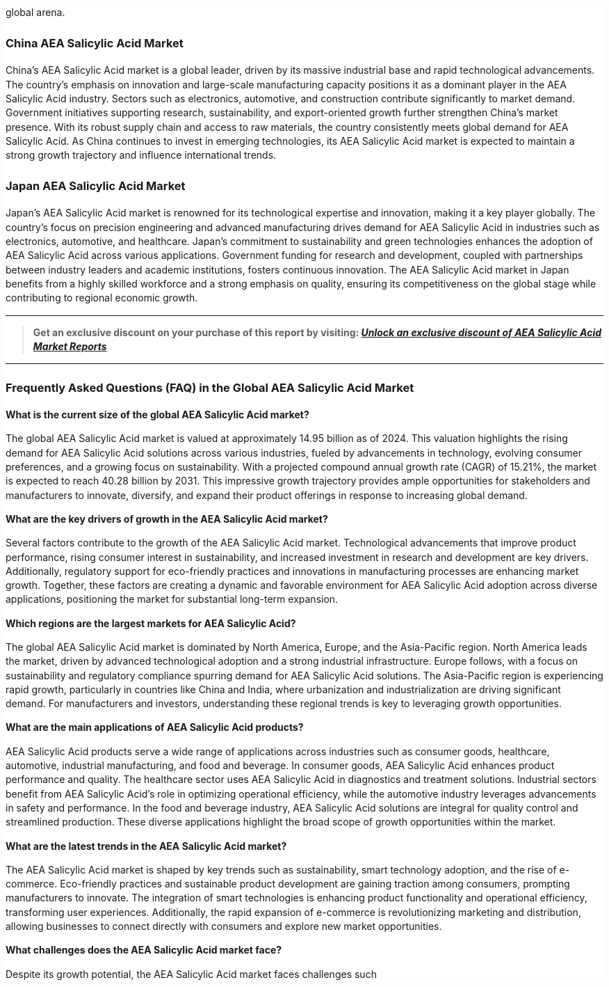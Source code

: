 global arena.</p><h3>China AEA Salicylic Acid Market</h3><p>China&rsquo;s AEA Salicylic Acid market is a global leader, driven by its massive industrial base and rapid technological advancements. The country&rsquo;s emphasis on innovation and large-scale manufacturing capacity positions it as a dominant player in the AEA Salicylic Acid industry. Sectors such as electronics, automotive, and construction contribute significantly to market demand. Government initiatives supporting research, sustainability, and export-oriented growth further strengthen China&rsquo;s market presence. With its robust supply chain and access to raw materials, the country consistently meets global demand for AEA Salicylic Acid. As China continues to invest in emerging technologies, its AEA Salicylic Acid market is expected to maintain a strong growth trajectory and influence international trends.</p><h3>Japan AEA Salicylic Acid Market</h3><p>Japan&rsquo;s AEA Salicylic Acid market is renowned for its technological expertise and innovation, making it a key player globally. The country&rsquo;s focus on precision engineering and advanced manufacturing drives demand for AEA Salicylic Acid in industries such as electronics, automotive, and healthcare. Japan&rsquo;s commitment to sustainability and green technologies enhances the adoption of AEA Salicylic Acid across various applications. Government funding for research and development, coupled with partnerships between industry leaders and academic institutions, fosters continuous innovation. The AEA Salicylic Acid market in Japan benefits from a highly skilled workforce and a strong emphasis on quality, ensuring its competitiveness on the global stage while contributing to regional economic growth.</p><hr /><blockquote><p><strong>Get an exclusive discount on your purchase of this report by visiting: <em><a href="://marketresearchpulse.com/ask-for-discount/84800?utm_source=Github&amp;utm_medium=023">Unlock an exclusive discount of AEA Salicylic Acid Market Reports</a></em>&nbsp;</strong></p></blockquote><hr /><h3>Frequently Asked Questions (FAQ) in the Global AEA Salicylic Acid Market</h3><p><strong>What is the current size of the global AEA Salicylic Acid market?</strong></p><p>The global AEA Salicylic Acid market is valued at approximately 14.95 billion as of 2024. This valuation highlights the rising demand for AEA Salicylic Acid solutions across various industries, fueled by advancements in technology, evolving consumer preferences, and a growing focus on sustainability. With a projected compound annual growth rate (CAGR) of 15.21%, the market is expected to reach 40.28 billion by 2031. This impressive growth trajectory provides ample opportunities for stakeholders and manufacturers to innovate, diversify, and expand their product offerings in response to increasing global demand.</p><p><strong>What are the key drivers of growth in the AEA Salicylic Acid market?</strong></p><p>Several factors contribute to the growth of the AEA Salicylic Acid market. Technological advancements that improve product performance, rising consumer interest in sustainability, and increased investment in research and development are key drivers. Additionally, regulatory support for eco-friendly practices and innovations in manufacturing processes are enhancing market growth. Together, these factors are creating a dynamic and favorable environment for AEA Salicylic Acid adoption across diverse applications, positioning the market for substantial long-term expansion.</p><p><strong>Which regions are the largest markets for AEA Salicylic Acid?</strong></p><p>The global AEA Salicylic Acid market is dominated by North America, Europe, and the Asia-Pacific region. North America leads the market, driven by advanced technological adoption and a strong industrial infrastructure. Europe follows, with a focus on sustainability and regulatory compliance spurring demand for AEA Salicylic Acid solutions. The Asia-Pacific region is experiencing rapid growth, particularly in countries like China and India, where urbanization and industrialization are driving significant demand. For manufacturers and investors, understanding these regional trends is key to leveraging growth opportunities.</p><p><strong>What are the main applications of AEA Salicylic Acid products?</strong></p><p>AEA Salicylic Acid products serve a wide range of applications across industries such as consumer goods, healthcare, automotive, industrial manufacturing, and food and beverage. In consumer goods, AEA Salicylic Acid enhances product performance and quality. The healthcare sector uses AEA Salicylic Acid in diagnostics and treatment solutions. Industrial sectors benefit from AEA Salicylic Acid&rsquo;s role in optimizing operational efficiency, while the automotive industry leverages advancements in safety and performance. In the food and beverage industry, AEA Salicylic Acid solutions are integral for quality control and streamlined production. These diverse applications highlight the broad scope of growth opportunities within the market.</p><p><strong>What are the latest trends in the AEA Salicylic Acid market?</strong></p><p>The AEA Salicylic Acid market is shaped by key trends such as sustainability, smart technology adoption, and the rise of e-commerce. Eco-friendly practices and sustainable product development are gaining traction among consumers, prompting manufacturers to innovate. The integration of smart technologies is enhancing product functionality and operational efficiency, transforming user experiences. Additionally, the rapid expansion of e-commerce is revolutionizing marketing and distribution, allowing businesses to connect directly with consumers and explore new market opportunities.</p><p><strong>What challenges does the AEA Salicylic Acid market face?</strong></p><p>Despite its growth potential, the AEA Salicylic Acid market faces challenges such